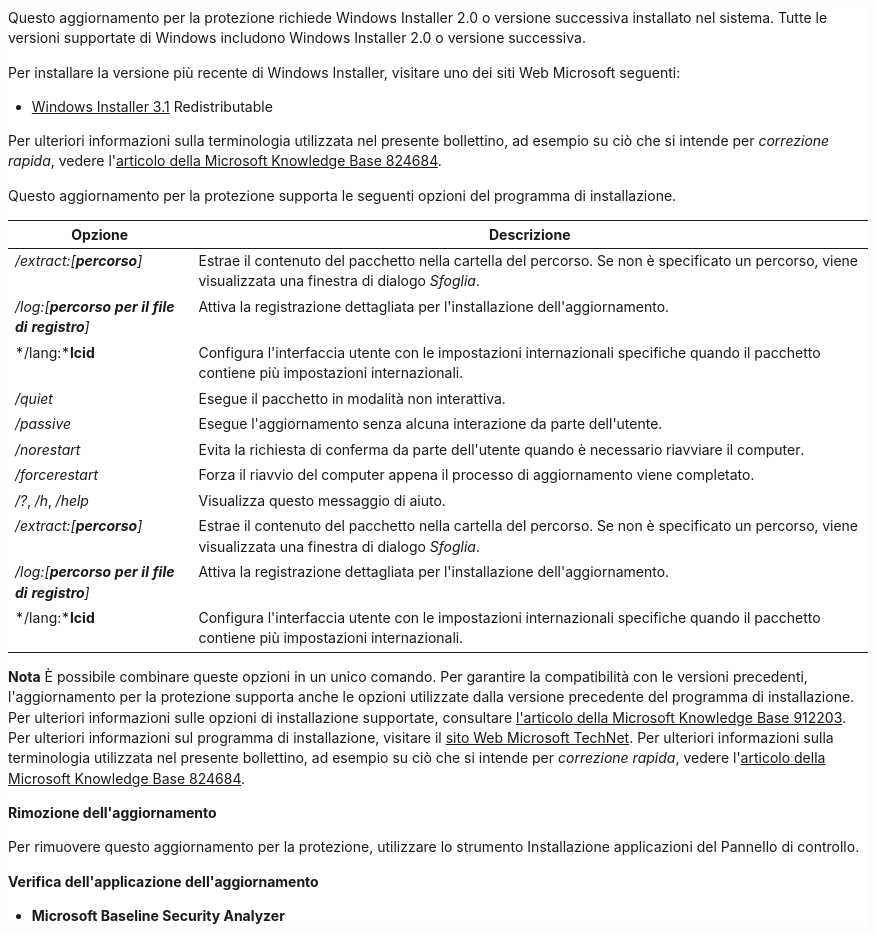 Questo aggiornamento per la protezione richiede Windows Installer 2.0 o versione successiva installato nel sistema. Tutte le versioni supportate di Windows includono Windows Installer 2.0 o versione successiva.
  
Per installare la versione più recente di Windows Installer, visitare uno dei siti Web Microsoft seguenti:
  
-   [Windows Installer 3.1](http://www.microsoft.com/downloads/details.aspx?familyid=889482fc-5f56-4a38-b838-de776fd4138c&displaylang=en) Redistributable
  
Per ulteriori informazioni sulla terminologia utilizzata nel presente bollettino, ad esempio su ciò che si intende per *correzione rapida*, vedere l'[articolo della Microsoft Knowledge Base 824684](http://support.microsoft.com/kb/824684).
  
Questo aggiornamento per la protezione supporta le seguenti opzioni del programma di installazione.
  
| Opzione                                           | Descrizione                                                                                                                                            |  
|---------------------------------------------------|--------------------------------------------------------------------------------------------------------------------------------------------------------|  
| */extract:\[***percorso***\]*                     | Estrae il contenuto del pacchetto nella cartella del percorso. Se non è specificato un percorso, viene visualizzata una finestra di dialogo *Sfoglia*. |  
| */log:\[***percorso per il file di registro***\]* | Attiva la registrazione dettagliata per l'installazione dell'aggiornamento.                                                                            |  
| */lang:***lcid**                                  | Configura l'interfaccia utente con le impostazioni internazionali specifiche quando il pacchetto contiene più impostazioni internazionali.             |  
| */quiet*                                          | Esegue il pacchetto in modalità non interattiva.                                                                                                       |  
| */passive*                                        | Esegue l'aggiornamento senza alcuna interazione da parte dell'utente.                                                                                  |  
| */norestart*                                      | Evita la richiesta di conferma da parte dell'utente quando è necessario riavviare il computer.                                                         |  
| */forcerestart*                                   | Forza il riavvio del computer appena il processo di aggiornamento viene completato.                                                                    |  
| */?*, */h*, */help*                               | Visualizza questo messaggio di aiuto.                                                                                                                  |  
| */extract:\[***percorso***\]*                     | Estrae il contenuto del pacchetto nella cartella del percorso. Se non è specificato un percorso, viene visualizzata una finestra di dialogo *Sfoglia*. |  
| */log:\[***percorso per il file di registro***\]* | Attiva la registrazione dettagliata per l'installazione dell'aggiornamento.                                                                            |  
| */lang:***lcid**                                  | Configura l'interfaccia utente con le impostazioni internazionali specifiche quando il pacchetto contiene più impostazioni internazionali.             |
  
**Nota** È possibile combinare queste opzioni in un unico comando. Per garantire la compatibilità con le versioni precedenti, l'aggiornamento per la protezione supporta anche le opzioni utilizzate dalla versione precedente del programma di installazione. Per ulteriori informazioni sulle opzioni di installazione supportate, consultare [l'articolo della Microsoft Knowledge Base 912203](http://support.microsoft.com/kb/912203). Per ulteriori informazioni sul programma di installazione, visitare il [sito Web Microsoft TechNet](http://go.microsoft.com/italy/technet/default.mspx). Per ulteriori informazioni sulla terminologia utilizzata nel presente bollettino, ad esempio su ciò che si intende per *correzione rapida*, vedere l'[articolo della Microsoft Knowledge Base 824684](http://support.microsoft.com/kb/824684).
  
**Rimozione dell'aggiornamento**
  
Per rimuovere questo aggiornamento per la protezione, utilizzare lo strumento Installazione applicazioni del Pannello di controllo.
  
**Verifica dell'applicazione dell'aggiornamento**
  
-   **Microsoft Baseline Security Analyzer**
  